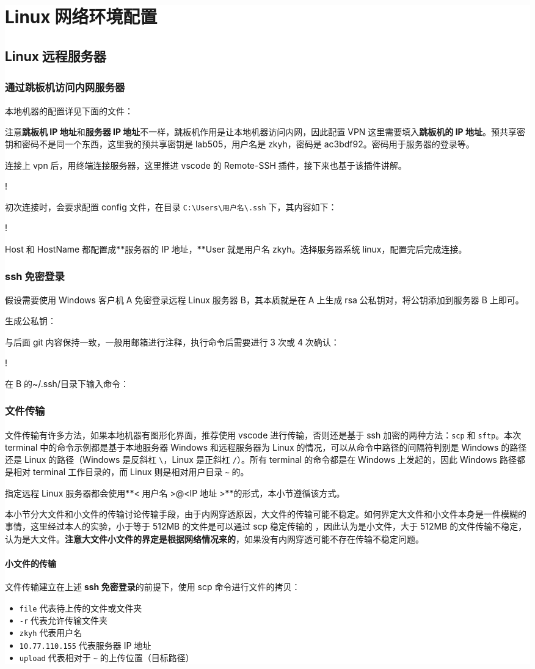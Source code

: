 # Linux 网络环境配置

## Linux 远程服务器

### 通过跳板机访问内网服务器

本地机器的配置详见下面的文件：

注意**跳板机 IP 地址**和**服务器 IP 地址**不一样，跳板机作用是让本地机器访问内网，因此配置 VPN 这里需要填入**跳板机的 IP 地址**。预共享密钥和密码不是同一个东西，这里我的预共享密钥是 lab505，用户名是 zkyh，密码是 ac3bdf92。密码用于服务器的登录等。

连接上 vpn 后，用终端连接服务器，这里推进 vscode 的 Remote-SSH 插件，接下来也基于该插件讲解。

!

初次连接时，会要求配置 config 文件，在目录 `C:\Users\用户名\.ssh` 下，其内容如下：

!

Host 和 HostName 都配置成**服务器的 IP 地址，**User 就是用户名 zkyh。选择服务器系统 linux，配置完后完成连接。

### ssh 免密登录

假设需要使用 Windows 客户机 A 免密登录远程 Linux 服务器 B，其本质就是在 A 上生成 rsa 公私钥对，将公钥添加到服务器 B 上即可。

生成公私钥：



与后面 git 内容保持一致，一般用邮箱进行注释，执行命令后需要进行 3 次或 4 次确认：

!

在 B 的~/.ssh/目录下输入命令：



### 文件传输

文件传输有许多方法，如果本地机器有图形化界面，推荐使用 vscode 进行传输，否则还是基于 ssh 加密的两种方法：`scp` 和 `sftp`。本次 terminal 中的命令示例都是基于本地服务器 Windows 和远程服务器为 Linux 的情况，可以从命令中路径的间隔符判别是 Windows 的路径还是 Linux 的路径（Windows 是反斜杠 `\`，Linux 是正斜杠 `/`）。所有 terminal 的命令都是在 Windows 上发起的，因此 Windows 路径都是相对 terminal 工作目录的，而 Linux 则是相对用户目录 `~` 的。

指定远程 Linux 服务器都会使用**< 用户名 >@<IP 地址 >**的形式，本小节遵循该方式。

本小节分大文件和小文件的传输讨论传输手段，由于内网穿透原因，大文件的传输可能不稳定。如何界定大文件和小文件本身是一件模糊的事情，这里经过本人的实验，小于等于 512MB 的文件是可以通过 scp 稳定传输的 ，因此认为是小文件，大于 512MB 的文件传输不稳定，认为是大文件。**注意大文件小文件的界定是根据网络情况来的**，如果没有内网穿透可能不存在传输不稳定问题。

#### 小文件的传输

文件传输建立在上述 **ssh 免密登录**的前提下，使用 scp 命令进行文件的拷贝：



- `file` 代表待上传的文件或文件夹
- `-r` 代表允许传输文件夹
- `zkyh` 代表用户名
- `10.77.110.155` 代表服务器 IP 地址
- `upload` 代表相对于 `~` 的上传位置（目标路径）

